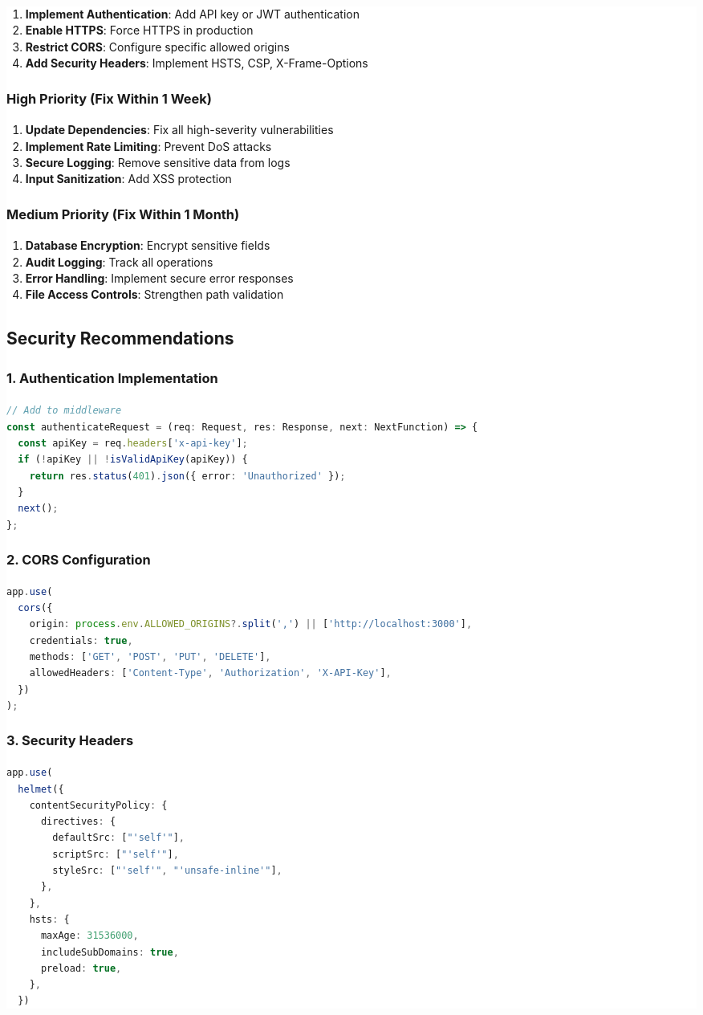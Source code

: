 1. **Implement Authentication**: Add API key or JWT authentication
2. **Enable HTTPS**: Force HTTPS in production
3. **Restrict CORS**: Configure specific allowed origins
4. **Add Security Headers**: Implement HSTS, CSP, X-Frame-Options

### High Priority (Fix Within 1 Week)

1. **Update Dependencies**: Fix all high-severity vulnerabilities
2. **Implement Rate Limiting**: Prevent DoS attacks
3. **Secure Logging**: Remove sensitive data from logs
4. **Input Sanitization**: Add XSS protection

### Medium Priority (Fix Within 1 Month)

1. **Database Encryption**: Encrypt sensitive fields
2. **Audit Logging**: Track all operations
3. **Error Handling**: Implement secure error responses
4. **File Access Controls**: Strengthen path validation

## Security Recommendations

### 1. Authentication Implementation

```typescript
// Add to middleware
const authenticateRequest = (req: Request, res: Response, next: NextFunction) => {
  const apiKey = req.headers['x-api-key'];
  if (!apiKey || !isValidApiKey(apiKey)) {
    return res.status(401).json({ error: 'Unauthorized' });
  }
  next();
};
```

### 2. CORS Configuration

```typescript
app.use(
  cors({
    origin: process.env.ALLOWED_ORIGINS?.split(',') || ['http://localhost:3000'],
    credentials: true,
    methods: ['GET', 'POST', 'PUT', 'DELETE'],
    allowedHeaders: ['Content-Type', 'Authorization', 'X-API-Key'],
  })
);
```

### 3. Security Headers

```typescript
app.use(
  helmet({
    contentSecurityPolicy: {
      directives: {
        defaultSrc: ["'self'"],
        scriptSrc: ["'self'"],
        styleSrc: ["'self'", "'unsafe-inline'"],
      },
    },
    hsts: {
      maxAge: 31536000,
      includeSubDomains: true,
      preload: true,
    },
  })
```